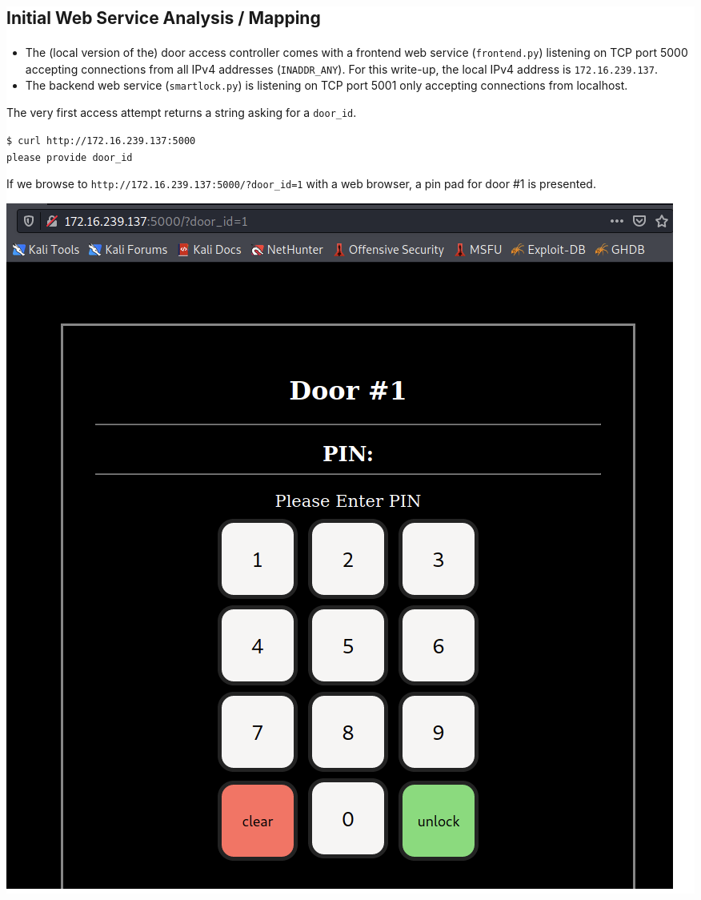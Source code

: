 ## Initial Web Service Analysis / Mapping

- The (local version of the) door access controller comes with a frontend web service (`frontend.py`) listening on TCP port 5000 accepting connections from all IPv4 addresses (`INADDR_ANY`). For this write-up, the local IPv4 address is `172.16.239.137`.
- The backend web service (`smartlock.py`) is listening on TCP port 5001 only accepting connections from localhost.

The very first access attempt returns a string asking for a `door_id`.

```console
$ curl http://172.16.239.137:5000    
please provide door_id
```

If we browse to `http://172.16.239.137:5000/?door_id=1` with a web browser, a pin pad for door #1 is presented.

![Pin Pad for Door #1](./pics/01_pinpad_door1.png)

